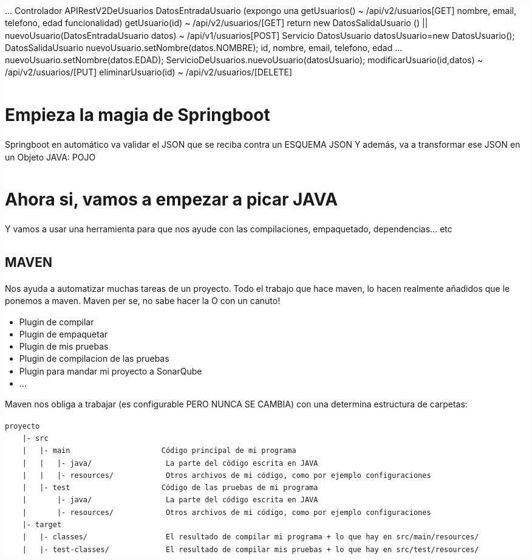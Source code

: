 ... 
Controlador         APIRestV2DeUsuarios                                                      DatosEntradaUsuario
(expongo una            getUsuarios()               ~ /api/v2/usuarios[GET]                  nombre, email, telefono, edad
 funcionalidad)         getUsuario(id)              ~ /api/v2/usuarios/<id>[GET]
                            return new DatosSalidaUsuario ()
      ||                nuevoUsuario(DatosEntradaUsuario datos)         ~ /api/v1/usuarios[POST]
    Servicio                DatosUsuario datosUsuario=new DatosUsuario();                    DatosSalidaUsuario
                            nuevoUsuario.setNombre(datos.NOMBRE);                            id, nombre, email, telefono, edad
                            ...
                            nuevoUsuario.setNombre(datos.EDAD);
                            ServicioDeUsuarios.nuevoUsuario(datosUsuario);
                        modificarUsuario(id,datos)  ~ /api/v2/usuarios/<id>[PUT]
                        eliminarUsuario(id)         ~ /api/v2/usuarios/<id>[DELETE]




# Empieza la magia de Springboot

Springboot en automático va validar el JSON que se reciba contra un ESQUEMA JSON
Y además, va a transformar ese JSON en un Objeto JAVA: POJO

# Ahora si, vamos a empezar a picar JAVA

Y vamos a usar una herramienta para que nos ayude con las compilaciones, empaquetado, dependencias... etc

## MAVEN

Nos ayuda a automatizar muchas tareas de un proyecto.
Todo el trabajo que hace maven, lo hacen realmente añadidos que le ponemos a maven. 
Maven per se, no sabe hacer la O con un canuto!
- Plugin de compilar
- Plugin de empaquetar
- Plugin de mis pruebas
- Plugin de compilacion de las pruebas
- Plugin para mandar mi proyecto a SonarQube
- ...

Maven nos obliga a trabajar (es configurable PERO NUNCA SE CAMBIA) con una determina estructura de carpetas:

    proyecto
        |- src
        |   |- main                     Código principal de mi programa
        |   |   |- java/                 La parte del código escrita en JAVA
        |   |   |- resources/            Otros archivos de mi código, como por ejemplo configuraciones
        |   |- test                     Código de las pruebas de mi programa
        |       |- java/                 La parte del código escrita en JAVA
        |       |- resources/            Otros archivos de mi código, como por ejemplo configuraciones
        |- target
        |   |- classes/                  El resultado de compilar mi programa + lo que hay en src/main/resources/
        |   |- test-classes/             El resultado de compilar mis pruebas + lo que hay en src/test/resources/
